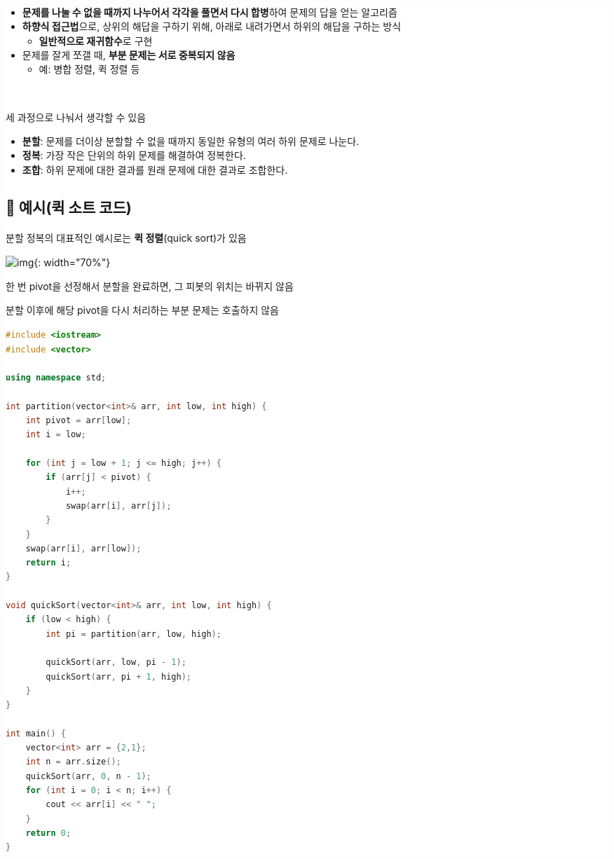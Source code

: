 - **문제를 나눌 수 없을 때까지 나누어서 각각을 풀면서 다시 합병**하여 문제의 답을 얻는 알고리즘
- **하향식 접근법**으로, 상위의 해답을 구하기 위해, 아래로 내려가면서 하위의 해답을 구하는 방식
  - **일반적으로 재귀함수**로 구현
- 문제를 잘게 쪼갤 때, **부분 문제는 서로 중복되지 않음**
  - 예: 병합 정렬, 퀵 정렬 등

<br>

세 과정으로 나눠서 생각할 수 있음

- **분할**: 문제를 더이상 분할할 수 없을 때까지 동일한 유형의 여러 하위 문제로 나눈다.
- **정복**: 가장 작은 단위의 하위 문제를 해결하여 정복한다.
- **조합**: 하위 문제에 대한 결과를 원래 문제에 대한 결과로 조합한다.

## 🔹 예시(퀵 소트 코드)

분할 정복의 대표적인 예시로는 **퀵 정렬**(quick sort)가 있음

![img](../../assets/images/2024-07-17-DpDivideAndConquer/images%2Fshinyejin0212%2Fpost%2F3263dbf0-6ab6-4126-aa00-8c86006fa51a%2Fimage.png){: width="70%"}

한 번 pivot을 선정해서 분할을 완료하면, 그 피봇의 위치는 바뀌지 않음

분할 이후에 해당 pivot을 다시 처리하는 부분 문제는 호출하지 않음

```cpp
#include <iostream>
#include <vector>

using namespace std;

int partition(vector<int>& arr, int low, int high) {
    int pivot = arr[low];
    int i = low;

    for (int j = low + 1; j <= high; j++) {
        if (arr[j] < pivot) {
            i++;
            swap(arr[i], arr[j]);
        }
    }
    swap(arr[i], arr[low]);
    return i;
}

void quickSort(vector<int>& arr, int low, int high) {
    if (low < high) {
        int pi = partition(arr, low, high);

        quickSort(arr, low, pi - 1);
        quickSort(arr, pi + 1, high);
    }
}

int main() {
    vector<int> arr = {2,1};
    int n = arr.size();
    quickSort(arr, 0, n - 1);
    for (int i = 0; i < n; i++) {
        cout << arr[i] << " ";
    }
    return 0;
}
```
